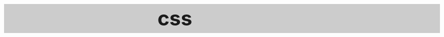 # css
<!DOCTYPE html PUBLIC -//W3C//DTD XHTML 1.0 Strict//EN http://www.w3.org/TR/xhtml1/DTD/xhtml1-strict.dtd>
 <html lang="en">
 <head>
	 <title>uvtrix</title>
	 <style>
	 h1{
-moz-animation-duration:3s;-webkit-animation-duration:3s;-moz-animation-name:slideout;-webkit-animation-name:slideout;
}
@-moz-keyframes slideout{
from{
margin-left:100%;width:300%
}
75%{
font-size:300%;margin-left:25%;width:150%;
}
to{
margin-left:0%;width:100%;
}
}
@-webkit-keyframes slideout{
from{
margin-left:100%;width:300%
}
75%{
font-size:300%;margin-left:25%;width:150%;
}
to{
margin-left:0%;width:100%;
}
}
	 body { background-color:#CCCCCC;}
	 #header {height:33%;background-image:url("/F:/pics/wallpapers/vb.jpg");}
	center span {
font-family:cursive;text-shadow:black 7px 0px 0px;
}
     span a:hover{color:white}
	 section {margin-top:1em}
	 nav {box-shadow:#000000 0px 0px 50px ; height:10%;width:100%;background-image:url("F:/pics/wallpapers/1907941.jpg");margin-top:.7em }
	 th a:hover {background-color:cyan;color:black}
	 th a:hover span{display:inline}
	 th span {display:none;color:red}
	 aside.article1 {border:1;width:20%;height:68%;float:right;background-color:grey;color:white;margin-top:.7em}
	 </style>
	 <meta http-equiv="Content-Type" content="text/html; charset=utf-8" />
	 <link rel="stylesheet" href="" type="text/css"/>
 </head>
